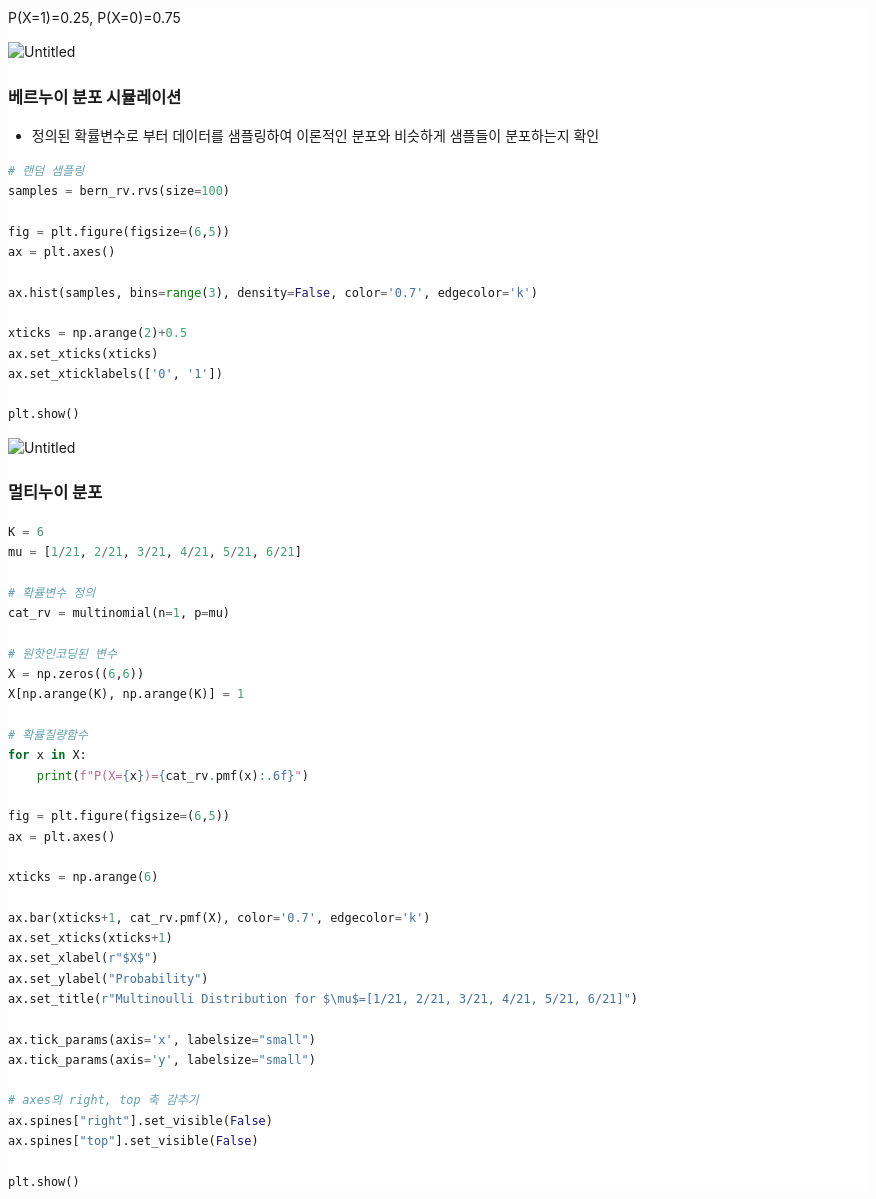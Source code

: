 P(X=1)=0.25, P(X=0)=0.75

![Untitled](6%20%E1%84%83%E1%85%A6%E1%84%8B%E1%85%B5%E1%84%90%E1%85%A5%20%E1%84%8C%20890ba/Untitled%2041.png)

### 베르누이 분포 시뮬레이션

- 정의된 확률변수로 부터 데이터를 샘플링하여 이론적인 분포와 비슷하게 샘플들이 분포하는지 확인

```python
# 랜덤 샘플링
samples = bern_rv.rvs(size=100)

fig = plt.figure(figsize=(6,5))
ax = plt.axes()

ax.hist(samples, bins=range(3), density=False, color='0.7', edgecolor='k')

xticks = np.arange(2)+0.5
ax.set_xticks(xticks)
ax.set_xticklabels(['0', '1'])

plt.show()
```

![Untitled](6%20%E1%84%83%E1%85%A6%E1%84%8B%E1%85%B5%E1%84%90%E1%85%A5%20%E1%84%8C%20890ba/Untitled%2042.png)

### 멀티누이 분포

```python
K = 6
mu = [1/21, 2/21, 3/21, 4/21, 5/21, 6/21]

# 확률변수 정의
cat_rv = multinomial(n=1, p=mu)

# 원핫인코딩된 변수
X = np.zeros((6,6))
X[np.arange(K), np.arange(K)] = 1

# 확률질량함수
for x in X:
    print(f"P(X={x})={cat_rv.pmf(x):.6f}")

fig = plt.figure(figsize=(6,5))
ax = plt.axes()

xticks = np.arange(6)

ax.bar(xticks+1, cat_rv.pmf(X), color='0.7', edgecolor='k')
ax.set_xticks(xticks+1)
ax.set_xlabel(r"$X$")
ax.set_ylabel("Probability")
ax.set_title(r"Multinoulli Distribution for $\mu$=[1/21, 2/21, 3/21, 4/21, 5/21, 6/21]")

ax.tick_params(axis='x', labelsize="small")
ax.tick_params(axis='y', labelsize="small")

# axes의 right, top 축 감추기
ax.spines["right"].set_visible(False)
ax.spines["top"].set_visible(False)

plt.show()
```
